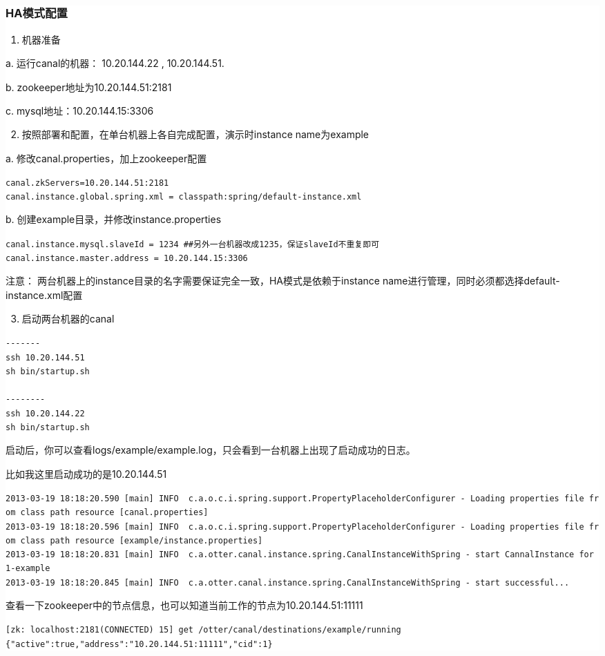 
### **HA模式配置**

1.  机器准备

a.  运行canal的机器： 10.20.144.22 , 10.20.144.51.

b.  zookeeper地址为10.20.144.51:2181

c.  mysql地址：10.20.144.15:3306

2.  按照部署和配置，在单台机器上各自完成配置，演示时instance name为example

a. 修改canal.properties，加上zookeeper配置
```
canal.zkServers=10.20.144.51:2181
canal.instance.global.spring.xml = classpath:spring/default-instance.xml
```

b. 创建example目录，并修改instance.properties

```
canal.instance.mysql.slaveId = 1234 ##另外一台机器改成1235，保证slaveId不重复即可
canal.instance.master.address = 10.20.144.15:3306
```

注意： 两台机器上的instance目录的名字需要保证完全一致，HA模式是依赖于instance name进行管理，同时必须都选择default-instance.xml配置

3.  启动两台机器的canal
```
-------
ssh 10.20.144.51
sh bin/startup.sh

--------
ssh 10.20.144.22
sh bin/startup.sh
```
启动后，你可以查看logs/example/example.log，只会看到一台机器上出现了启动成功的日志。

比如我这里启动成功的是10.20.144.51
```
2013-03-19 18:18:20.590 [main] INFO  c.a.o.c.i.spring.support.PropertyPlaceholderConfigurer - Loading properties file from class path resource [canal.properties]
2013-03-19 18:18:20.596 [main] INFO  c.a.o.c.i.spring.support.PropertyPlaceholderConfigurer - Loading properties file from class path resource [example/instance.properties]
2013-03-19 18:18:20.831 [main] INFO  c.a.otter.canal.instance.spring.CanalInstanceWithSpring - start CannalInstance for 1-example 
2013-03-19 18:18:20.845 [main] INFO  c.a.otter.canal.instance.spring.CanalInstanceWithSpring - start successful...
```

查看一下zookeeper中的节点信息，也可以知道当前工作的节点为10.20.144.51:11111

```
[zk: localhost:2181(CONNECTED) 15] get /otter/canal/destinations/example/running
{"active":true,"address":"10.20.144.51:11111","cid":1}
```
